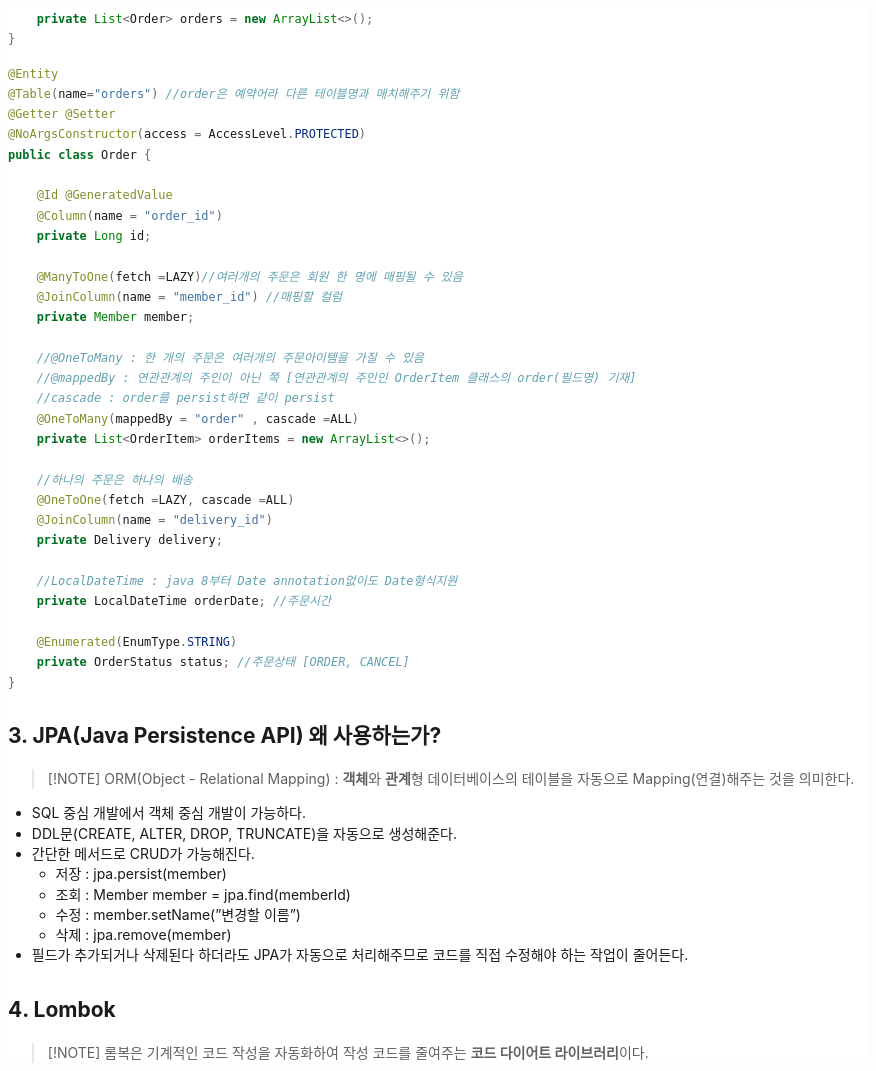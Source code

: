 ```java
    private List<Order> orders = new ArrayList<>();
}
```

```java
@Entity
@Table(name="orders") //order은 예약어라 다른 테이블명과 매치해주기 위함
@Getter @Setter
@NoArgsConstructor(access = AccessLevel.PROTECTED)
public class Order {

    @Id @GeneratedValue
    @Column(name = "order_id")
    private Long id;

    @ManyToOne(fetch =LAZY)//여러개의 주문은 회원 한 명에 매핑될 수 있음
    @JoinColumn(name = "member_id") //매핑할 컬럼
    private Member member;

    //@OneToMany : 한 개의 주문은 여러개의 주문아이템을 가질 수 있음
    //@mappedBy : 연관관계의 주인이 아닌 쪽 [연관관계의 주인인 OrderItem 클래스의 order(필드명) 기재]
    //cascade : order를 persist하면 같이 persist
    @OneToMany(mappedBy = "order" , cascade =ALL)
    private List<OrderItem> orderItems = new ArrayList<>();

    //하나의 주문은 하나의 배송
    @OneToOne(fetch =LAZY, cascade =ALL)
    @JoinColumn(name = "delivery_id")
    private Delivery delivery;

    //LocalDateTime : java 8부터 Date annotation없이도 Date형식지원
    private LocalDateTime orderDate; //주문시간

    @Enumerated(EnumType.STRING)
    private OrderStatus status; //주문상태 [ORDER, CANCEL]
}
```

## 3. JPA(Java Persistence API) 왜 사용하는가?
> [!NOTE] ORM(Object - Relational Mapping) : **객체**와 **관계**형 데이터베이스의 테이블을 자동으로 Mapping(연결)해주는 것을 의미한다.
- SQL 중심 개발에서 객체 중심 개발이 가능하다.
- DDL문(CREATE, ALTER, DROP, TRUNCATE)을 자동으로 생성해준다.
- 간단한 메서드로 CRUD가 가능해진다.
    - 저장 : jpa.persist(member)
    - 조회 : Member member = jpa.find(memberId)
    - 수정 : member.setName(”변경할 이름”)
    - 삭제 : jpa.remove(member)
- 필드가 추가되거나 삭제된다 하더라도 JPA가 자동으로 처리해주므로 코드를 직접 수정해야 하는 작업이 줄어든다.

## 4️. Lombok
> [!NOTE] 롬복은 기계적인 코드 작성을 자동화하여 작성 코드를 줄여주는 **코드 다이어트 라이브러리**이다.
